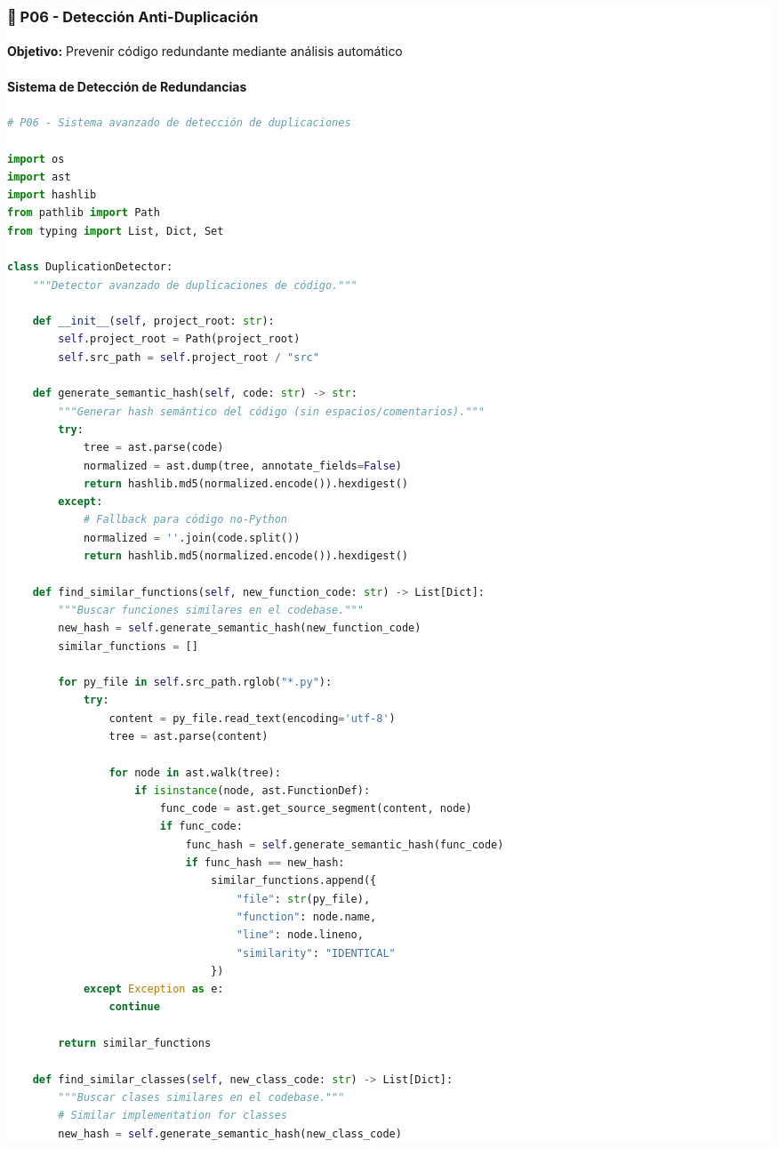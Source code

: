 
### 🚫 P06 - Detección Anti-Duplicación

**Objetivo:** Prevenir código redundante mediante análisis automático

#### Sistema de Detección de Redundancias
```python
# P06 - Sistema avanzado de detección de duplicaciones

import os
import ast
import hashlib
from pathlib import Path
from typing import List, Dict, Set

class DuplicationDetector:
    """Detector avanzado de duplicaciones de código."""
    
    def __init__(self, project_root: str):
        self.project_root = Path(project_root)
        self.src_path = self.project_root / "src"
        
    def generate_semantic_hash(self, code: str) -> str:
        """Generar hash semántico del código (sin espacios/comentarios)."""
        try:
            tree = ast.parse(code)
            normalized = ast.dump(tree, annotate_fields=False)
            return hashlib.md5(normalized.encode()).hexdigest()
        except:
            # Fallback para código no-Python
            normalized = ''.join(code.split())
            return hashlib.md5(normalized.encode()).hexdigest()
    
    def find_similar_functions(self, new_function_code: str) -> List[Dict]:
        """Buscar funciones similares en el codebase."""
        new_hash = self.generate_semantic_hash(new_function_code)
        similar_functions = []
        
        for py_file in self.src_path.rglob("*.py"):
            try:
                content = py_file.read_text(encoding='utf-8')
                tree = ast.parse(content)
                
                for node in ast.walk(tree):
                    if isinstance(node, ast.FunctionDef):
                        func_code = ast.get_source_segment(content, node)
                        if func_code:
                            func_hash = self.generate_semantic_hash(func_code)
                            if func_hash == new_hash:
                                similar_functions.append({
                                    "file": str(py_file),
                                    "function": node.name,
                                    "line": node.lineno,
                                    "similarity": "IDENTICAL"
                                })
            except Exception as e:
                continue
                
        return similar_functions
    
    def find_similar_classes(self, new_class_code: str) -> List[Dict]:
        """Buscar clases similares en el codebase."""
        # Similar implementation for classes
        new_hash = self.generate_semantic_hash(new_class_code)
```